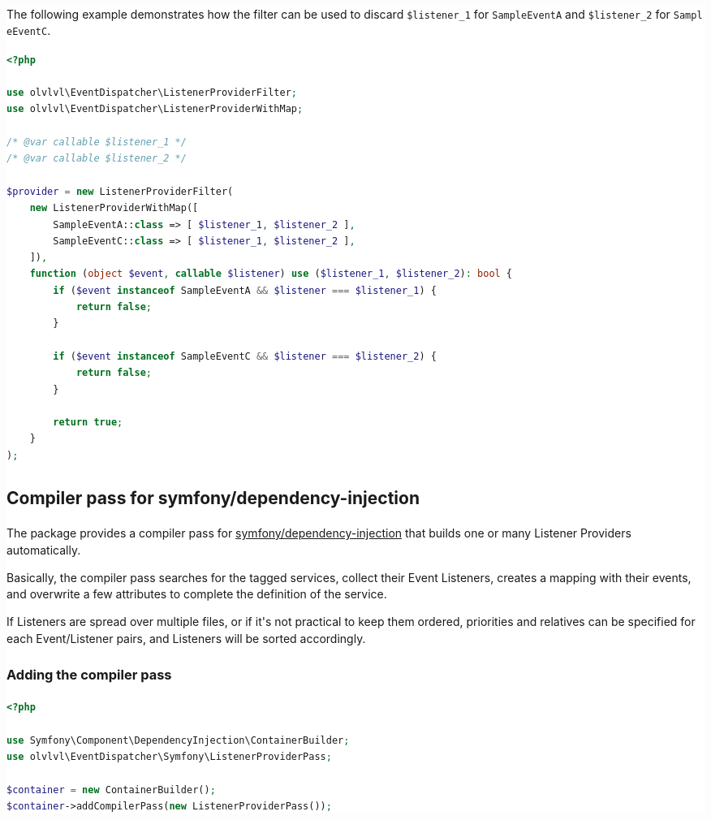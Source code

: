 The following example demonstrates how the filter can be used to discard `$listener_1` for `SampleEventA`
and `$listener_2` for `SampleEventC`.

```php
<?php

use olvlvl\EventDispatcher\ListenerProviderFilter;
use olvlvl\EventDispatcher\ListenerProviderWithMap;

/* @var callable $listener_1 */
/* @var callable $listener_2 */

$provider = new ListenerProviderFilter(
    new ListenerProviderWithMap([
        SampleEventA::class => [ $listener_1, $listener_2 ],
        SampleEventC::class => [ $listener_1, $listener_2 ],
    ]),
    function (object $event, callable $listener) use ($listener_1, $listener_2): bool {
        if ($event instanceof SampleEventA && $listener === $listener_1) {
            return false;
        }

        if ($event instanceof SampleEventC && $listener === $listener_2) {
            return false;
        }

        return true;
    }
);
```



## Compiler pass for symfony/dependency-injection

The package provides a compiler pass for [symfony/dependency-injection][] that builds one or many Listener Providers
automatically.

Basically, the compiler pass searches for the tagged services, collect their Event Listeners, creates a mapping with
their events, and overwrite a few attributes to complete the definition of the service.

If Listeners are spread over multiple files, or if it's not practical to keep them ordered, priorities and relatives can
be specified for each Event/Listener pairs, and Listeners will be sorted accordingly.



### Adding the compiler pass

```php
<?php

use Symfony\Component\DependencyInjection\ContainerBuilder;
use olvlvl\EventDispatcher\Symfony\ListenerProviderPass;

$container = new ContainerBuilder();
$container->addCompilerPass(new ListenerProviderPass());
```


[#compiler-pass]: #compiler-pass-for-symfonydependency-injection
[listener-provider]: https://github.com/php-fig/fig-standards/blob/master/accepted/PSR-14-event-dispatcher.md#listener-provider
[dispatcher]: https://github.com/php-fig/fig-standards/blob/master/accepted/PSR-14-event-dispatcher.md#dispatcher
[psr/container]: https://www.php-fig.org/psr/psr-11/
[psr/event-dispatcher]: https://www.php-fig.org/psr/psr-14/
[symfony/dependency-injection]: https://github.com/symfony/dependency-injection